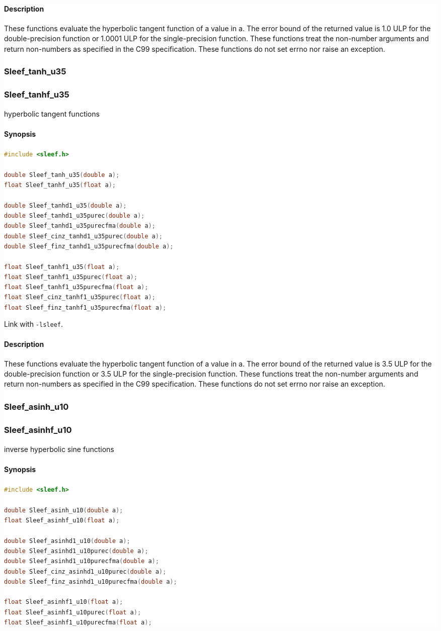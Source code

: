#### Description

These functions evaluate the hyperbolic tangent function of a value in a. The
error bound of the returned value is 1.0 ULP for the double-precision function
or 1.0001 ULP for the single-precision function. These functions treat the
non-number arguments and return non-numbers as specified in the C99
specification. These functions do not set errno nor raise an exception.

### Sleef_tanh_u35
### Sleef_tanhf_u35

hyperbolic tangent functions

#### Synopsis

```c
#include <sleef.h>

double Sleef_tanh_u35(double a);
float Sleef_tanhf_u35(float a);

double Sleef_tanhd1_u35(double a);
double Sleef_tanhd1_u35purec(double a);
double Sleef_tanhd1_u35purecfma(double a);
double Sleef_cinz_tanhd1_u35purec(double a);
double Sleef_finz_tanhd1_u35purecfma(double a);

float Sleef_tanhf1_u35(float a);
float Sleef_tanhf1_u35purec(float a);
float Sleef_tanhf1_u35purecfma(float a);
float Sleef_cinz_tanhf1_u35purec(float a);
float Sleef_finz_tanhf1_u35purecfma(float a);
```
Link with `-lsleef`.

#### Description

These functions evaluate the hyperbolic tangent function of a value in a. The
error bound of the returned value is 3.5 ULP for the double-precision function
or 3.5 ULP for the single-precision function. These functions treat the
non-number arguments and return non-numbers as specified in the C99
specification. These functions do not set errno nor raise an exception.

### Sleef_asinh_u10
### Sleef_asinhf_u10

inverse hyperbolic sine functions

#### Synopsis

```c
#include <sleef.h>

double Sleef_asinh_u10(double a);
float Sleef_asinhf_u10(float a);

double Sleef_asinhd1_u10(double a);
double Sleef_asinhd1_u10purec(double a);
double Sleef_asinhd1_u10purecfma(double a);
double Sleef_cinz_asinhd1_u10purec(double a);
double Sleef_finz_asinhd1_u10purecfma(double a);

float Sleef_asinhf1_u10(float a);
float Sleef_asinhf1_u10purec(float a);
float Sleef_asinhf1_u10purecfma(float a);
```